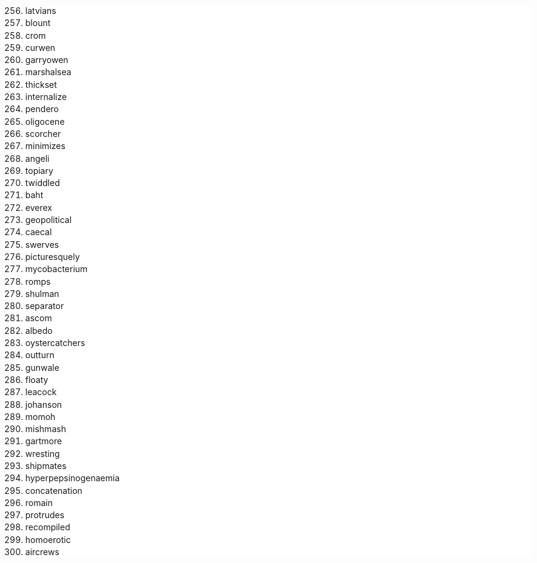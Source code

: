 256. latvians
257. blount
258. crom
259. curwen
260. garryowen
261. marshalsea
262. thickset
263. internalize
264. pendero
265. oligocene
266. scorcher
267. minimizes
268. angeli
269. topiary
270. twiddled
271. baht
272. everex
273. geopolitical
274. caecal
275. swerves
276. picturesquely
277. mycobacterium
278. romps
279. shulman
280. separator
281. ascom
282. albedo
283. oystercatchers
284. outturn
285. gunwale
286. floaty
287. leacock
288. johanson
289. momoh
290. mishmash
291. gartmore
292. wresting
293. shipmates
294. hyperpepsinogenaemia
295. concatenation
296. romain
297. protrudes
298. recompiled
299. homoerotic
300. aircrews
